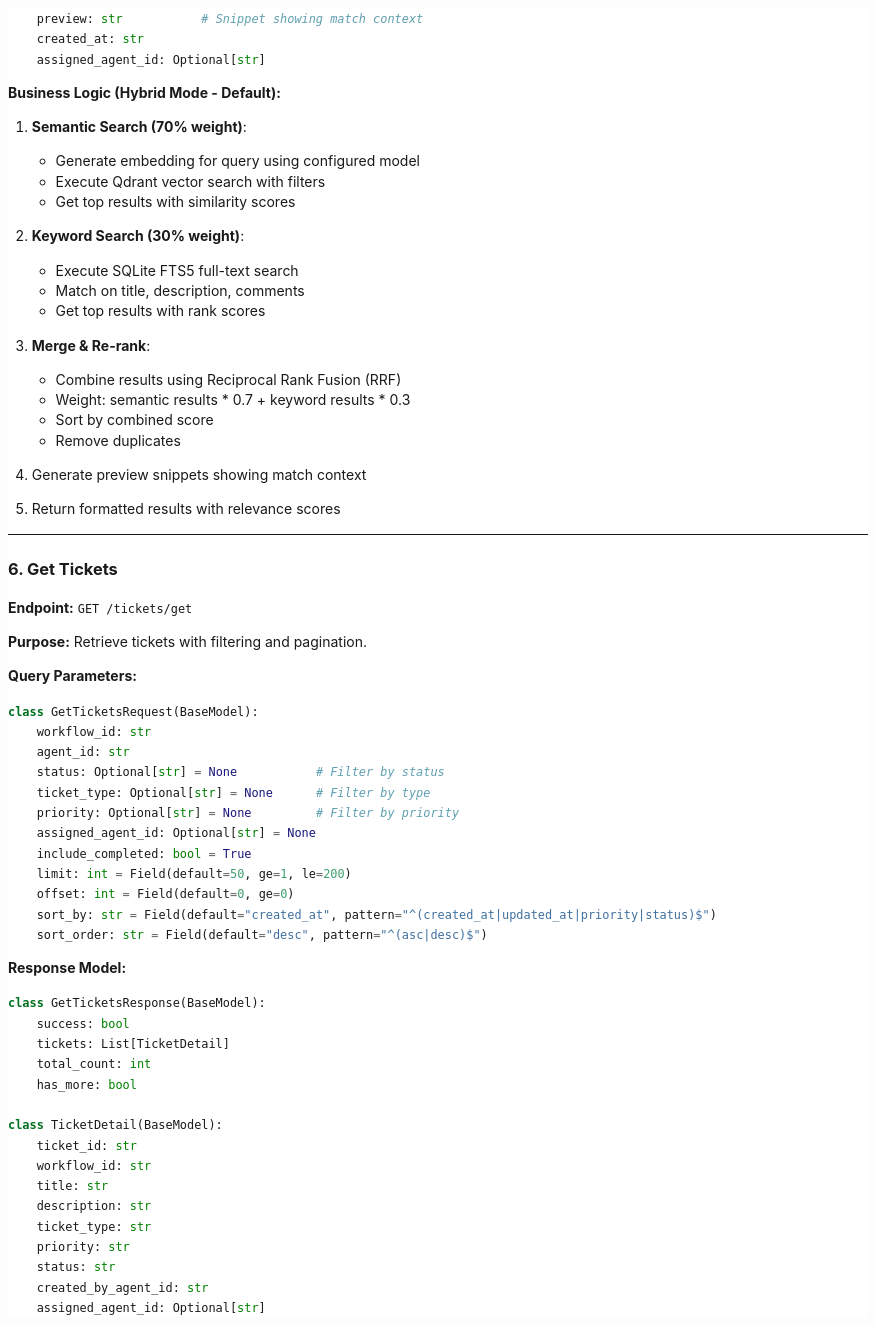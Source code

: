 ```python
    preview: str           # Snippet showing match context
    created_at: str
    assigned_agent_id: Optional[str]
```

**Business Logic (Hybrid Mode - Default):**
1. **Semantic Search (70% weight)**:
   - Generate embedding for query using configured model
   - Execute Qdrant vector search with filters
   - Get top results with similarity scores

2. **Keyword Search (30% weight)**:
   - Execute SQLite FTS5 full-text search
   - Match on title, description, comments
   - Get top results with rank scores

3. **Merge & Re-rank**:
   - Combine results using Reciprocal Rank Fusion (RRF)
   - Weight: semantic results * 0.7 + keyword results * 0.3
   - Sort by combined score
   - Remove duplicates

4. Generate preview snippets showing match context
5. Return formatted results with relevance scores

---

### 6. Get Tickets

**Endpoint:** `GET /tickets/get`

**Purpose:** Retrieve tickets with filtering and pagination.

**Query Parameters:**
```python
class GetTicketsRequest(BaseModel):
    workflow_id: str
    agent_id: str
    status: Optional[str] = None           # Filter by status
    ticket_type: Optional[str] = None      # Filter by type
    priority: Optional[str] = None         # Filter by priority
    assigned_agent_id: Optional[str] = None
    include_completed: bool = True
    limit: int = Field(default=50, ge=1, le=200)
    offset: int = Field(default=0, ge=0)
    sort_by: str = Field(default="created_at", pattern="^(created_at|updated_at|priority|status)$")
    sort_order: str = Field(default="desc", pattern="^(asc|desc)$")
```

**Response Model:**
```python
class GetTicketsResponse(BaseModel):
    success: bool
    tickets: List[TicketDetail]
    total_count: int
    has_more: bool

class TicketDetail(BaseModel):
    ticket_id: str
    workflow_id: str
    title: str
    description: str
    ticket_type: str
    priority: str
    status: str
    created_by_agent_id: str
    assigned_agent_id: Optional[str]
```